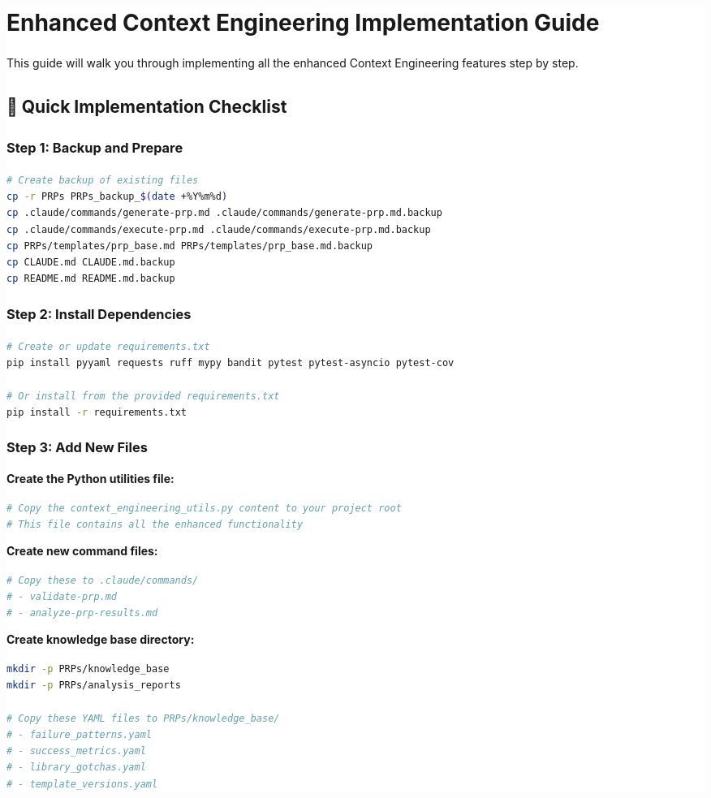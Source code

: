 # Enhanced Context Engineering Implementation Guide

This guide will walk you through implementing all the enhanced Context Engineering features step by step.

## 🚀 Quick Implementation Checklist

### Step 1: Backup and Prepare
```bash
# Create backup of existing files
cp -r PRPs PRPs_backup_$(date +%Y%m%d)
cp .claude/commands/generate-prp.md .claude/commands/generate-prp.md.backup
cp .claude/commands/execute-prp.md .claude/commands/execute-prp.md.backup
cp PRPs/templates/prp_base.md PRPs/templates/prp_base.md.backup
cp CLAUDE.md CLAUDE.md.backup
cp README.md README.md.backup
```

### Step 2: Install Dependencies
```bash
# Create or update requirements.txt
pip install pyyaml requests ruff mypy bandit pytest pytest-asyncio pytest-cov

# Or install from the provided requirements.txt
pip install -r requirements.txt
```

### Step 3: Add New Files

**Create the Python utilities file:**
```bash
# Copy the context_engineering_utils.py content to your project root
# This file contains all the enhanced functionality
```

**Create new command files:**
```bash
# Copy these to .claude/commands/
# - validate-prp.md
# - analyze-prp-results.md
```

**Create knowledge base directory:**
```bash
mkdir -p PRPs/knowledge_base
mkdir -p PRPs/analysis_reports

# Copy these YAML files to PRPs/knowledge_base/
# - failure_patterns.yaml
# - success_metrics.yaml
# - library_gotchas.yaml
# - template_versions.yaml
```
